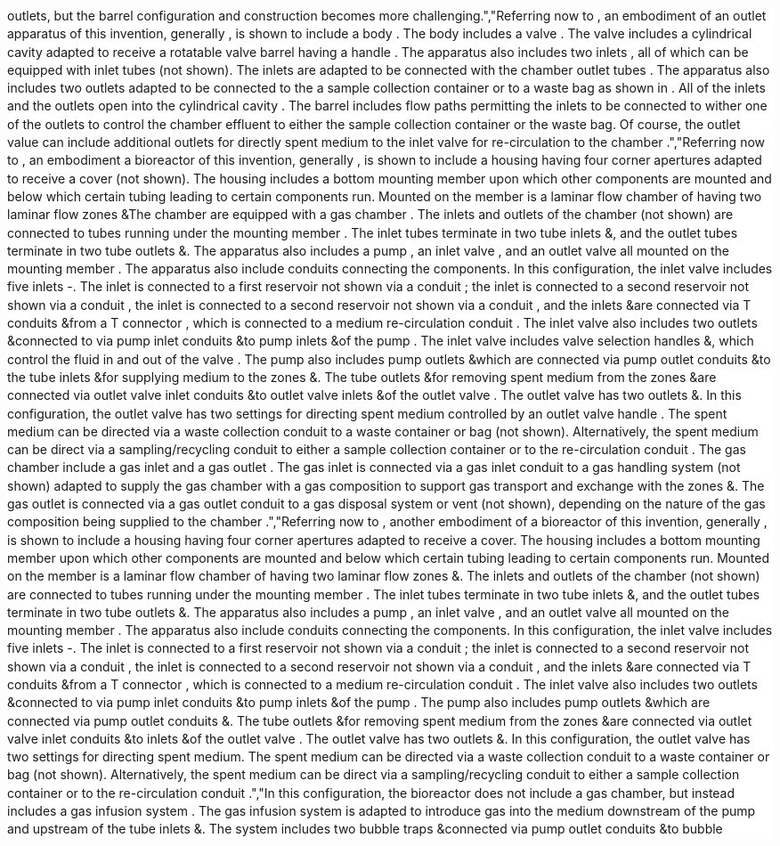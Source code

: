 outlets, but the barrel configuration and construction becomes more challenging.","Referring now to , an embodiment of an outlet apparatus of this invention, generally , is shown to include a body . The body  includes a valve . The valve  includes a cylindrical cavity  adapted to receive a rotatable valve barrel  having a handle . The apparatus  also includes two inlets , all of which can be equipped with inlet tubes (not shown). The inlets  are adapted to be connected with the chamber outlet tubes . The apparatus  also includes two outlets  adapted to be connected to the a sample collection container or to a waste bag as shown in . All of the inlets  and the outlets  open into the cylindrical cavity . The barrel  includes flow paths permitting the inlets to be connected to wither one of the outlets to control the chamber effluent to either the sample collection container or the waste bag. Of course, the outlet value  can include additional outlets for directly spent medium to the inlet valve  for re-circulation to the chamber .","Referring now to , an embodiment a bioreactor of this invention, generally , is shown to include a housing  having four corner apertures  adapted to receive a cover (not shown). The housing  includes a bottom mounting member  upon which other components are mounted and below which certain tubing leading to certain components run. Mounted on the member  is a laminar flow chamber  of  having two laminar flow zones &The chamber  are equipped with a gas chamber . The inlets and outlets of the chamber  (not shown) are connected to tubes running under the mounting member . The inlet tubes terminate in two tube inlets &, and the outlet tubes terminate in two tube outlets &. The apparatus  also includes a pump , an inlet valve , and an outlet valve  all mounted on the mounting member . The apparatus  also include conduits connecting the components. In this configuration, the inlet valve  includes five inlets -. The inlet is connected to a first reservoir not shown via a conduit ; the inlet is connected to a second reservoir not shown via a conduit , the inlet is connected to a second reservoir not shown via a conduit , and the inlets &are connected via T conduits &from a T connector , which is connected to a medium re-circulation conduit . The inlet valve  also includes two outlets &connected to via pump inlet conduits &to pump inlets &of the pump . The inlet valve  includes valve selection handles &, which control the fluid in and out of the valve . The pump  also includes pump outlets &which are connected via pump outlet conduits &to the tube inlets &for supplying medium to the zones &. The tube outlets &for removing spent medium from the zones &are connected via outlet valve inlet conduits &to outlet valve inlets &of the outlet valve . The outlet valve  has two outlets &. In this configuration, the outlet valve  has two settings for directing spent medium controlled by an outlet valve handle . The spent medium can be directed via a waste collection conduit  to a waste container or bag (not shown). Alternatively, the spent medium can be direct via a sampling\/recycling conduit  to either a sample collection container or to the re-circulation conduit . The gas chamber  include a gas inlet  and a gas outlet . The gas inlet  is connected via a gas inlet conduit  to a gas handling system (not shown) adapted to supply the gas chamber  with a gas composition to support gas transport and exchange with the zones &. The gas outlet  is connected via a gas outlet conduit  to a gas disposal system or vent (not shown), depending on the nature of the gas composition being supplied to the chamber .","Referring now to , another embodiment of a bioreactor of this invention, generally , is shown to include a housing  having four corner apertures  adapted to receive a cover. The housing  includes a bottom mounting member  upon which other components are mounted and below which certain tubing leading to certain components run. Mounted on the member  is a laminar flow chamber  of  having two laminar flow zones &. The inlets and outlets of the chamber  (not shown) are connected to tubes running under the mounting member . The inlet tubes terminate in two tube inlets &, and the outlet tubes terminate in two tube outlets &. The apparatus  also includes a pump , an inlet valve , and an outlet valve  all mounted on the mounting member . The apparatus  also include conduits connecting the components. In this configuration, the inlet valve  includes five inlets -. The inlet is connected to a first reservoir not shown via a conduit ; the inlet is connected to a second reservoir not shown via a conduit , the inlet is connected to a second reservoir not shown via a conduit , and the inlets &are connected via T conduits &from a T connector , which is connected to a medium re-circulation conduit . The inlet valve  also includes two outlets &connected to via pump inlet conduits &to pump inlets &of the pump . The pump  also includes pump outlets &which are connected via pump outlet conduits &. The tube outlets &for removing spent medium from the zones &are connected via outlet valve inlet conduits &to inlets &of the outlet valve . The outlet valve  has two outlets &. In this configuration, the outlet valve  has two settings for directing spent medium. The spent medium can be directed via a waste collection conduit  to a waste container or bag (not shown). Alternatively, the spent medium can be direct via a sampling\/recycling conduit  to either a sample collection container or to the re-circulation conduit .","In this configuration, the bioreactor  does not include a gas chamber, but instead includes a gas infusion system . The gas infusion system  is adapted to introduce gas into the medium downstream of the pump  and upstream of the tube inlets &. The system  includes two bubble traps &connected via pump outlet conduits &to bubble
